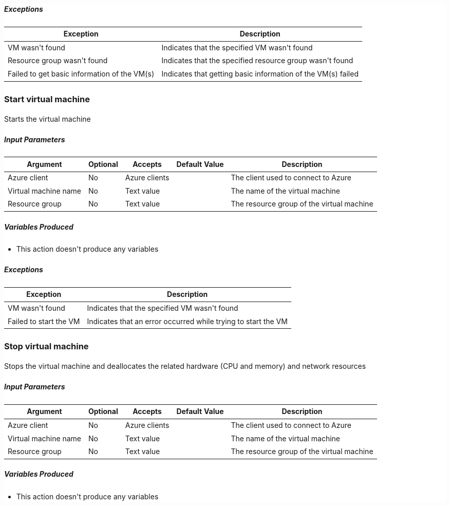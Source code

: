 
##### <a name="describevirtualmachineaction_onerror"></a> Exceptions
|Exception|Description|
|-----|-----|
|VM wasn't found|Indicates that the specified VM wasn't found|
|Resource group wasn't found|Indicates that the specified resource group wasn't found|
|Failed to get basic information of the VM(s) |Indicates that getting basic information of the VM(s) failed|

### <a name="startvirtualmachine"></a> Start virtual machine
Starts the virtual machine

##### Input Parameters
|Argument|Optional|Accepts|Default Value|Description|
|-----|-----|-----|-----|-----|
|Azure client|No|Azure clients||The client used to connect to Azure|
|Virtual machine name|No|Text value||The name of the virtual machine|
|Resource group|No|Text value||The resource group of the virtual machine|


##### Variables Produced
- This action doesn't produce any variables

##### <a name="startvirtualmachine_onerror"></a> Exceptions
|Exception|Description|
|-----|-----|
|VM wasn't found|Indicates that the specified VM wasn't found|
|Failed to start the VM|Indicates that an error occurred while trying to start the VM|

### <a name="stopvirtualmachine"></a> Stop virtual machine
Stops the virtual machine and deallocates the related hardware (CPU and memory) and network resources

##### Input Parameters
|Argument|Optional|Accepts|Default Value|Description|
|-----|-----|-----|-----|-----|
|Azure client|No|Azure clients||The client used to connect to Azure|
|Virtual machine name|No|Text value||The name of the virtual machine|
|Resource group|No|Text value||The resource group of the virtual machine|


##### Variables Produced
- This action doesn't produce any variables
